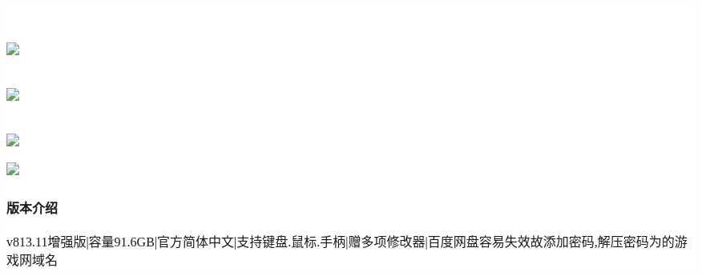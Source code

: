 <p style="font-family:&quot;box-sizing:border-box;text-size-adjust:none;margin-top:0px;margin-bottom:10px;padding:0px;-webkit-tap-highlight-color:rgba(0, 0, 0, 0);word-break:normal;line-height:30px;color:#333333;font-size:15px;white-space:normal;background-color:#FFFFFF;"> <a href="https://shared.cdn.queniuqe.com/store_item_assets/steam/apps/3240220/d61184a98c1cf2db2b08b2999c04b0519e3615bb/ss_d61184a98c1cf2db2b08b2999c04b0519e3615bb.1920x1080.jpg?t=1741098102" style="box-sizing:border-box;text-size-adjust:none;color:#1B54BC;text-decoration-line:none;overflow-wrap:break-word;word-break:normal;box-shadow:none;"></a><a class="pics" href="https://shared.cdn.queniuqe.com/store_item_assets/steam/apps/3240220/d61184a98c1cf2db2b08b2999c04b0519e3615bb/ss_d61184a98c1cf2db2b08b2999c04b0519e3615bb.1920x1080.jpg?t=1741098102" style="box-sizing:border-box;text-size-adjust:none;display:inline-block;vertical-align:middle;border-width:initial;border-style:none;overflow-wrap:break-word;word-break:normal;max-width:100%;margin:10px 0px;height:auto !important;"></a><a href=" rel="></a></p><div class="el-image"><a href=" rel="><img class="scrollLoading" style="box-sizing:border-box;text-size-adjust:none;display:inline-block;vertical-align:middle;border-width:initial;border-style:none;overflow-wrap:break-word;word-break:normal;max-width:100%;margin:10px 0px;height:auto !important;" src="https://image.smallfawn.work/?url=undefined" referrerpolicy="no-referrer"></a></div><a href=" https://shared.cdn.queniuqe.com/store_item_assets/steam/apps/3240220/8340fd391012e12be7e4c02e65801a2648a6b60e/ss_8340fd391012e12be7e4c02e65801a2648a6b60e.1920x1080.jpg?t=1741098102" style="box-sizing:border-box;text-size-adjust:none;color:#1B54BC;text-decoration-line:none;overflow-wrap:break-word;word-break:normal;box-shadow:none;"></a> <a class="pics" href="https://shared.cdn.queniuqe.com/store_item_assets/steam/apps/3240220/8340fd391012e12be7e4c02e65801a2648a6b60e/ss_8340fd391012e12be7e4c02e65801a2648a6b60e.1920x1080.jpg?t=1741098102" style="box-sizing:border-box;text-size-adjust:none;display:inline-block;vertical-align:middle;border-width:initial;border-style:none;overflow-wrap:break-word;word-break:normal;max-width:100%;margin:10px 0px;height:auto !important;"></a><a href=" rel="><div class="el-image"><img class="scrollLoading" style="box-sizing:border-box;text-size-adjust:none;display:inline-block;vertical-align:middle;border-width:initial;border-style:none;overflow-wrap:break-word;word-break:normal;max-width:100%;margin:10px 0px;height:auto !important;" src="https://image.smallfawn.work/?url=undefined" referrerpolicy="no-referrer"></div></a><a href=" https://shared.cdn.queniuqe.com/store_item_assets/steam/apps/3240220/f2e70b5823510daa062293ff0b03821e1dee2d37/ss_f2e70b5823510daa062293ff0b03821e1dee2d37.1920x1080.jpg?t=1741098102" style="box-sizing:border-box;text-size-adjust:none;color:#1B54BC;text-decoration-line:none;overflow-wrap:break-word;word-break:normal;box-shadow:none;"></a> <a class="pics" href="https://shared.cdn.queniuqe.com/store_item_assets/steam/apps/3240220/f2e70b5823510daa062293ff0b03821e1dee2d37/ss_f2e70b5823510daa062293ff0b03821e1dee2d37.1920x1080.jpg?t=1741098102" style="box-sizing:border-box;text-size-adjust:none;display:inline-block;vertical-align:middle;border-width:initial;border-style:none;overflow-wrap:break-word;word-break:normal;max-width:100%;margin:10px 0px;height:auto !important;"></a><a href=" rel="><div class="el-image"><img class="scrollLoading" style="box-sizing:border-box;text-size-adjust:none;display:inline-block;vertical-align:middle;border-width:initial;border-style:none;overflow-wrap:break-word;word-break:normal;max-width:100%;margin:10px 0px;height:auto !important;" src="https://image.smallfawn.work/?url=undefined" referrerpolicy="no-referrer"></div></a><a href=" https://shared.cdn.queniuqe.com/store_item_assets/steam/apps/3240220/0231bf16835cd4f6d83523d76aa8d91cb2dfef9b/ss_0231bf16835cd4f6d83523d76aa8d91cb2dfef9b.1920x1080.jpg?t=1741098102" style="box-sizing:border-box;text-size-adjust:none;color:#1B54BC;text-decoration-line:none;overflow-wrap:break-word;word-break:normal;box-shadow:none;"></a> <div class="el-image"><img src="https://image.smallfawn.work/?url=https://shared.cdn.queniuqe.com/store_item_assets/steam/apps/3240220/0231bf16835cd4f6d83523d76aa8d91cb2dfef9b/ss_0231bf16835cd4f6d83523d76aa8d91cb2dfef9b.1920x1080.jpg?t=1741098102" style="box-sizing:border-box;text-size-adjust:none;display:inline-block;vertical-align:middle;border-width:initial;border-style:none;overflow-wrap:break-word;word-break:normal;max-width:100%;margin:10px 0px;height:auto !important;" class="el-image__inner el-image__preview" referrerpolicy="no-referrer"></div> <p></p> 
<h4 style="font-family:&quot;box-sizing:border-box;text-size-adjust:none;margin:25px 0px 20px;padding:0px 0px 0px 10px;-webkit-tap-highlight-color:rgba(0, 0, 0, 0);font-size:18px;overflow-wrap:break-word;word-break:normal;border-left:4px solid #1B54BC;line-height:17px;color:#333333;white-space:normal;background-color:#FFFFFF;"> <span style="font-size:16px;">版本介绍</span> </h4> 
<p style="font-family:&quot;box-sizing:border-box;text-size-adjust:none;margin-top:0px;margin-bottom:10px;padding:0px;-webkit-tap-highlight-color:rgba(0, 0, 0, 0);word-break:normal;line-height:30px;color:#333333;font-size:15px;white-space:normal;background-color:#FFFFFF;"> <span style="font-size:16px;">v813.11增强版|容量91.6GB|官方简体中文|支持键盘.鼠标.手柄|赠多项修改器</span><span style="box-sizing:border-box;text-size-adjust:none;overflow-wrap:break-word;word-break:normal;font-size:16px;">|</span><span style="font-size:16px;">百度网盘容易失效故添加密码,解压密码为的游戏网域名</span><span style="font-family:&quot;font-size:16px;white-space:normal;background-color:#FFFFFF;"></span> </p> 
<p></p> 
<div id="fengexuxian"></div> 
<div class="page-content-intro main-article">
 <div class="down-url-wrap"> 